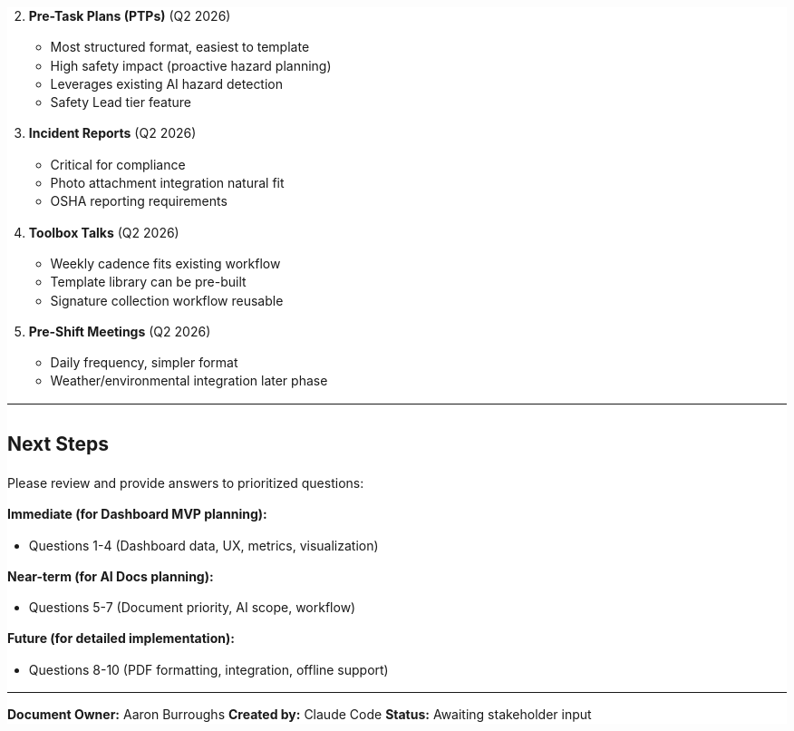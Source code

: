 2. **Pre-Task Plans (PTPs)** (Q2 2026)
   - Most structured format, easiest to template
   - High safety impact (proactive hazard planning)
   - Leverages existing AI hazard detection
   - Safety Lead tier feature

3. **Incident Reports** (Q2 2026)
   - Critical for compliance
   - Photo attachment integration natural fit
   - OSHA reporting requirements

4. **Toolbox Talks** (Q2 2026)
   - Weekly cadence fits existing workflow
   - Template library can be pre-built
   - Signature collection workflow reusable

5. **Pre-Shift Meetings** (Q2 2026)
   - Daily frequency, simpler format
   - Weather/environmental integration later phase

---

## Next Steps

Please review and provide answers to prioritized questions:

**Immediate (for Dashboard MVP planning):**
- Questions 1-4 (Dashboard data, UX, metrics, visualization)

**Near-term (for AI Docs planning):**
- Questions 5-7 (Document priority, AI scope, workflow)

**Future (for detailed implementation):**
- Questions 8-10 (PDF formatting, integration, offline support)

---

**Document Owner:** Aaron Burroughs
**Created by:** Claude Code
**Status:** Awaiting stakeholder input
